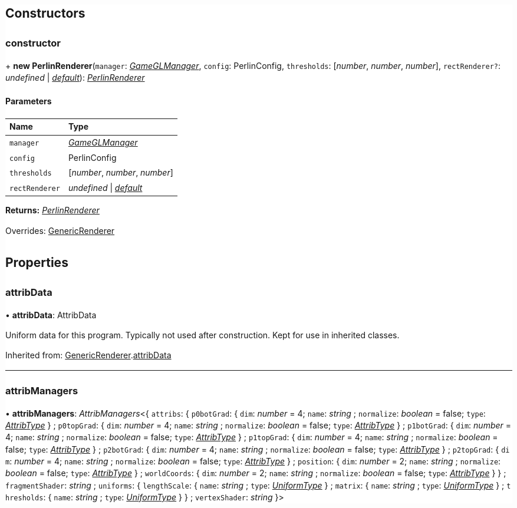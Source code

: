 ## Constructors

### constructor

\+ **new PerlinRenderer**(`manager`: [_GameGLManager_](frontend_renderers_gamerenderer_webgl_gameglmanager.gameglmanager.md), `config`: PerlinConfig, `thresholds`: [*number*, *number*, *number*], `rectRenderer?`: _undefined_ \| [_default_](frontend_renderers_gamerenderer_entities_rectrenderer.default.md)): [_PerlinRenderer_](frontend_renderers_gamerenderer_entities_perlinrenderer.perlinrenderer.md)

#### Parameters

| Name           | Type                                                                                         |
| :------------- | :------------------------------------------------------------------------------------------- |
| `manager`      | [_GameGLManager_](frontend_renderers_gamerenderer_webgl_gameglmanager.gameglmanager.md)      |
| `config`       | PerlinConfig                                                                                 |
| `thresholds`   | [*number*, *number*, *number*]                                                               |
| `rectRenderer` | _undefined_ \| [_default_](frontend_renderers_gamerenderer_entities_rectrenderer.default.md) |

**Returns:** [_PerlinRenderer_](frontend_renderers_gamerenderer_entities_perlinrenderer.perlinrenderer.md)

Overrides: [GenericRenderer](frontend_renderers_gamerenderer_webgl_genericrenderer.genericrenderer.md)

## Properties

### attribData

• **attribData**: AttribData

Uniform data for this program. Typically not used after construction.
Kept for use in inherited classes.

Inherited from: [GenericRenderer](frontend_renderers_gamerenderer_webgl_genericrenderer.genericrenderer.md).[attribData](frontend_renderers_gamerenderer_webgl_genericrenderer.genericrenderer.md#attribdata)

---

### attribManagers

• **attribManagers**: _AttribManagers_<{ `attribs`: { `p0botGrad`: { `dim`: _number_ = 4; `name`: _string_ ; `normalize`: _boolean_ = false; `type`: [_AttribType_](../enums/frontend_renderers_gamerenderer_enginetypes.attribtype.md) } ; `p0topGrad`: { `dim`: _number_ = 4; `name`: _string_ ; `normalize`: _boolean_ = false; `type`: [_AttribType_](../enums/frontend_renderers_gamerenderer_enginetypes.attribtype.md) } ; `p1botGrad`: { `dim`: _number_ = 4; `name`: _string_ ; `normalize`: _boolean_ = false; `type`: [_AttribType_](../enums/frontend_renderers_gamerenderer_enginetypes.attribtype.md) } ; `p1topGrad`: { `dim`: _number_ = 4; `name`: _string_ ; `normalize`: _boolean_ = false; `type`: [_AttribType_](../enums/frontend_renderers_gamerenderer_enginetypes.attribtype.md) } ; `p2botGrad`: { `dim`: _number_ = 4; `name`: _string_ ; `normalize`: _boolean_ = false; `type`: [_AttribType_](../enums/frontend_renderers_gamerenderer_enginetypes.attribtype.md) } ; `p2topGrad`: { `dim`: _number_ = 4; `name`: _string_ ; `normalize`: _boolean_ = false; `type`: [_AttribType_](../enums/frontend_renderers_gamerenderer_enginetypes.attribtype.md) } ; `position`: { `dim`: _number_ = 2; `name`: _string_ ; `normalize`: _boolean_ = false; `type`: [_AttribType_](../enums/frontend_renderers_gamerenderer_enginetypes.attribtype.md) } ; `worldCoords`: { `dim`: _number_ = 2; `name`: _string_ ; `normalize`: _boolean_ = false; `type`: [_AttribType_](../enums/frontend_renderers_gamerenderer_enginetypes.attribtype.md) } } ; `fragmentShader`: _string_ ; `uniforms`: { `lengthScale`: { `name`: _string_ ; `type`: [_UniformType_](../enums/frontend_renderers_gamerenderer_enginetypes.uniformtype.md) } ; `matrix`: { `name`: _string_ ; `type`: [_UniformType_](../enums/frontend_renderers_gamerenderer_enginetypes.uniformtype.md) } ; `thresholds`: { `name`: _string_ ; `type`: [_UniformType_](../enums/frontend_renderers_gamerenderer_enginetypes.uniformtype.md) } } ; `vertexShader`: _string_ }\>

